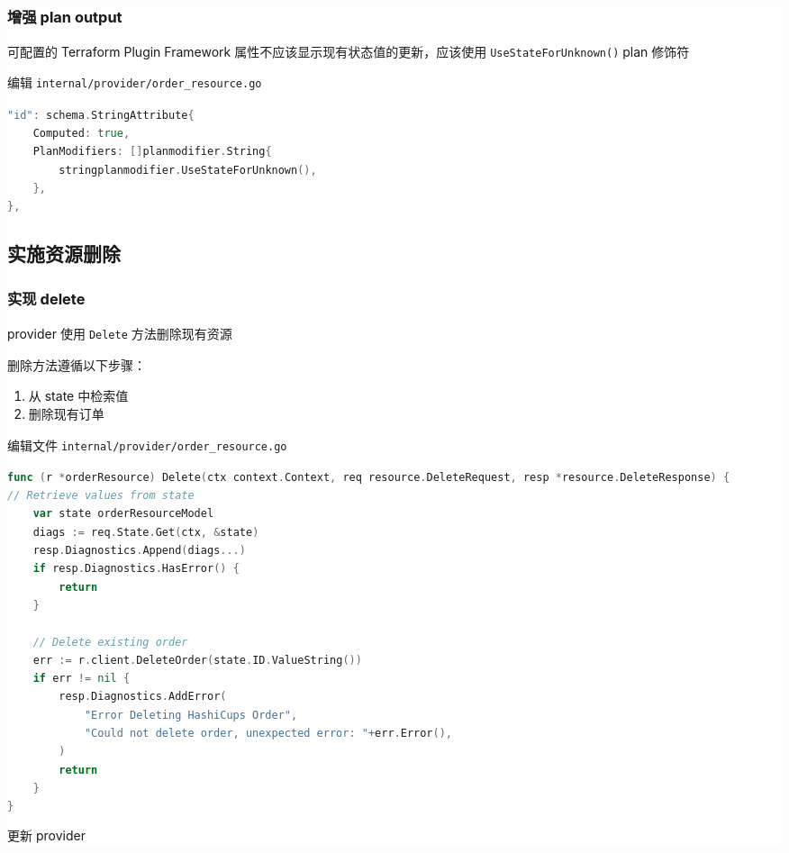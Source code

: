 

### 增强 plan output

可配置的 Terraform Plugin Framework 属性不应该显示现有状态值的更新，应该使用 `UseStateForUnknown()` plan 修饰符

编辑 `internal/provider/order_resource.go`

```go
"id": schema.StringAttribute{
    Computed: true,
    PlanModifiers: []planmodifier.String{
        stringplanmodifier.UseStateForUnknown(),
    },
},
```



## 实施资源删除

### 实现 delete

provider 使用 `Delete` 方法删除现有资源

删除方法遵循以下步骤：

1. 从 state 中检索值
2. 删除现有订单

编辑文件 `internal/provider/order_resource.go`

```go
func (r *orderResource) Delete(ctx context.Context, req resource.DeleteRequest, resp *resource.DeleteResponse) {
// Retrieve values from state
    var state orderResourceModel
    diags := req.State.Get(ctx, &state)
    resp.Diagnostics.Append(diags...)
    if resp.Diagnostics.HasError() {
        return
    }

    // Delete existing order
    err := r.client.DeleteOrder(state.ID.ValueString())
    if err != nil {
        resp.Diagnostics.AddError(
            "Error Deleting HashiCups Order",
            "Could not delete order, unexpected error: "+err.Error(),
        )
        return
    }
}
```

更新 provider
